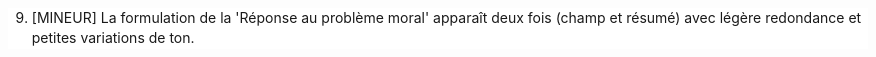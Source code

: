 9. [MINEUR] La formulation de la 'Réponse au problème moral' apparaît deux fois (champ et résumé) avec légère redondance et petites variations de ton.

